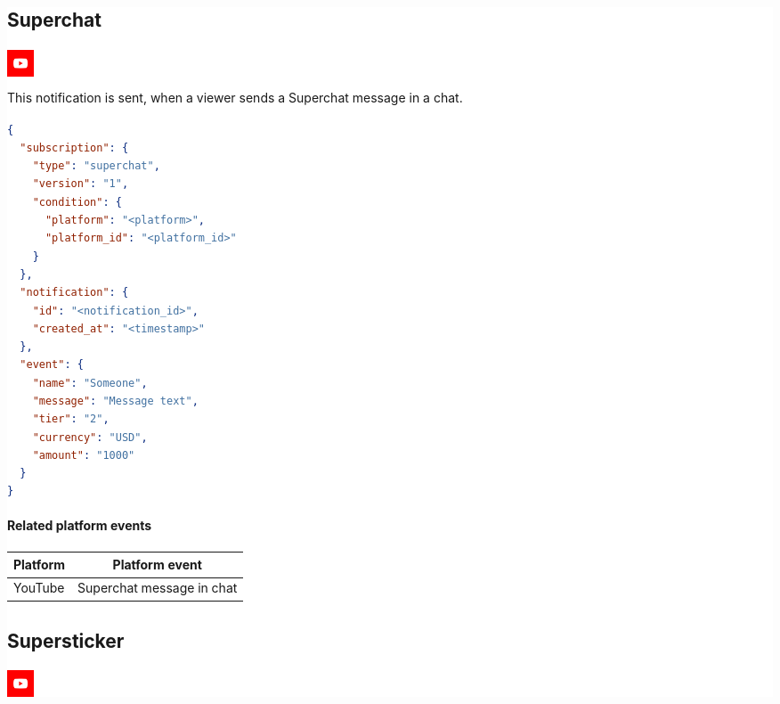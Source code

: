 ## Superchat
<div style="display: flex; gap: 0.2rem; margin-top: 0.2rem">
  <img src="../../images/platforms/youtube.png" width="30">
</div>

This notification is sent, when a viewer sends a Superchat message in a chat.

```json
{
  "subscription": {
    "type": "superchat",
    "version": "1",
    "condition": {
      "platform": "<platform>",
      "platform_id": "<platform_id>"
    }
  },
  "notification": {
    "id": "<notification_id>",
    "created_at": "<timestamp>"
  },
  "event": {
    "name": "Someone",
    "message": "Message text",
    "tier": "2",
    "currency": "USD",
    "amount": "1000"
  }
}
```

#### Related platform events

| Platform | Platform event            |
|----------|---------------------------|
| YouTube  | Superchat message in chat |

## Supersticker
<div style="display: flex; gap: 0.2rem; margin-top: 0.2rem">
  <img src="../../images/platforms/youtube.png" width="30">
</div>
